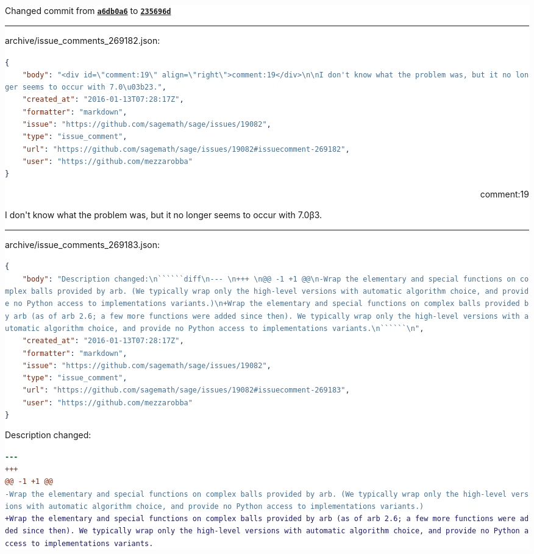 Changed commit from **[`a6db0a6`](https://github.com/sagemath/sagetrac-mirror/commit/a6db0a6b8fbf18b40e83644c753ff8a52979e2e5)** to **[`235696d`](https://github.com/sagemath/sagetrac-mirror/commit/235696d0c80dd294ed8ed451050cc3d11c97e103)**



---

archive/issue_comments_269182.json:
```json
{
    "body": "<div id=\"comment:19\" align=\"right\">comment:19</div>\n\nI don't know what the problem was, but it no longer seems to occur with 7.0\u03b23.",
    "created_at": "2016-01-13T07:28:17Z",
    "formatter": "markdown",
    "issue": "https://github.com/sagemath/sage/issues/19082",
    "type": "issue_comment",
    "url": "https://github.com/sagemath/sage/issues/19082#issuecomment-269182",
    "user": "https://github.com/mezzarobba"
}
```

<div id="comment:19" align="right">comment:19</div>

I don't know what the problem was, but it no longer seems to occur with 7.0β3.



---

archive/issue_comments_269183.json:
```json
{
    "body": "Description changed:\n``````diff\n--- \n+++ \n@@ -1 +1 @@\n-Wrap the elementary and special functions on complex balls provided by arb. (We typically wrap only the high-level versions with automatic algorithm choice, and provide no Python access to implementations variants.)\n+Wrap the elementary and special functions on complex balls provided by arb (as of arb 2.6; a few more functions were added since then). We typically wrap only the high-level versions with automatic algorithm choice, and provide no Python access to implementations variants.\n``````\n",
    "created_at": "2016-01-13T07:28:17Z",
    "formatter": "markdown",
    "issue": "https://github.com/sagemath/sage/issues/19082",
    "type": "issue_comment",
    "url": "https://github.com/sagemath/sage/issues/19082#issuecomment-269183",
    "user": "https://github.com/mezzarobba"
}
```

Description changed:
``````diff
--- 
+++ 
@@ -1 +1 @@
-Wrap the elementary and special functions on complex balls provided by arb. (We typically wrap only the high-level versions with automatic algorithm choice, and provide no Python access to implementations variants.)
+Wrap the elementary and special functions on complex balls provided by arb (as of arb 2.6; a few more functions were added since then). We typically wrap only the high-level versions with automatic algorithm choice, and provide no Python access to implementations variants.
``````
